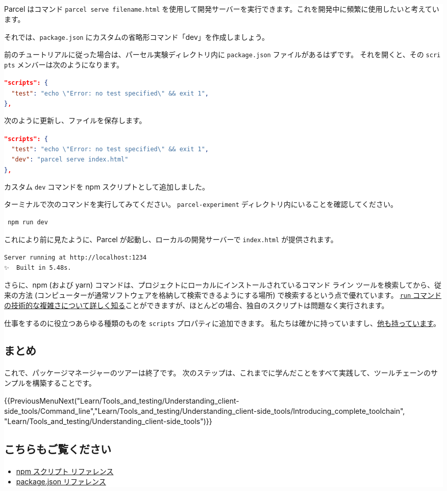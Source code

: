 Parcel はコマンド `parcel serve filename.html` を使用して開発サーバーを実行できます。これを開発中に頻繁に使用したいと考えています。

それでは、`package.json` にカスタムの省略形コマンド「dev」を作成しましょう。

前のチュートリアルに従った場合は、パーセル実験ディレクトリ内に `package.json` ファイルがあるはずです。 それを開くと、その `scripts` メンバーは次のようになります。

```json
"scripts": {
  "test": "echo \"Error: no test specified\" && exit 1",
},
```

次のように更新し、ファイルを保存します。

```json
"scripts": {
  "test": "echo \"Error: no test specified\" && exit 1",
  "dev": "parcel serve index.html"
},
```

カスタム `dev` コマンドを npm スクリプトとして追加しました。

ターミナルで次のコマンドを実行してみてください。 `parcel-experiment` ディレクトリ内にいることを確認してください。

```bash
 npm run dev
```

これにより前に見たように、Parcel が起動し、ローカルの開発サーバーで `index.html` が提供されます。

```bash
Server running at http://localhost:1234
✨  Built in 5.48s.
```

さらに、npm (および yarn) コマンドは、プロジェクトにローカルにインストールされているコマンド ライン ツールを検索してから、従来の方法 (コンピューターが通常ソフトウェアを格納して検索できるようにする場所) で検索するという点で優れています。 [`run` コマンドの技術的な複雑さについて詳しく知る](https://docs.npmjs.com/cli/run-script/)ことができますが、ほとんどの場合、独自のスクリプトは問題なく実行されます。

仕事をするのに役立つあらゆる種類のものを `scripts` プロパティに追加できます。 私たちは確かに持っていますし、[他も持っています](https://github.com/facebook/create-react-app/blob/c5b96c2853671baa3f1f297ec3b36d7358898304/package.json#L6)。

## まとめ

これで、パッケージマネージャーのツアーは終了です。 次のステップは、これまでに学んだことをすべて実践して、ツールチェーンのサンプルを構築することです。

{{PreviousMenuNext("Learn/Tools_and_testing/Understanding_client-side_tools/Command_line","Learn/Tools_and_testing/Understanding_client-side_tools/Introducing_complete_toolchain", "Learn/Tools_and_testing/Understanding_client-side_tools")}}

## こちらもご覧ください

- [npm スクリプト リファレンス](https://docs.npmjs.com/cli/v8/using-npm/scripts/)
- [package.json リファレンス ](https://docs.npmjs.com/cli/v8/configuring-npm/package-json/)
